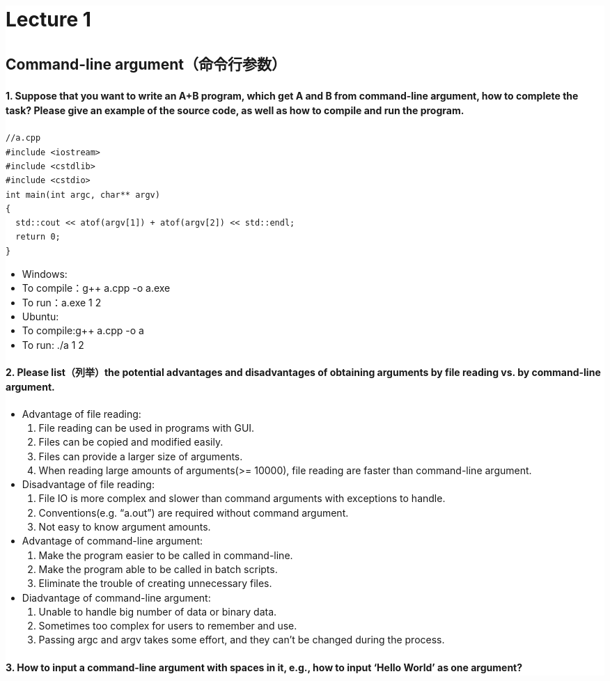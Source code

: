 # Lecture 1

## Command-line argument（命令行参数）

#### 1. Suppose that you want to write an A+B program, which get A and B from command-line argument, how to complete the task? Please give an example of the source code, as well as how to compile and run the program.

	//a.cpp
	#include <iostream>
	#include <cstdlib>
	#include <cstdio>
	int main(int argc, char** argv)
	{
	  std::cout << atof(argv[1]) + atof(argv[2]) << std::endl;
	  return 0;
	}

- Windows:
 - To compile：g++ a.cpp -o a.exe
 - To run：a.exe 1 2
- Ubuntu:
 - To compile:g++ a.cpp -o a
 - To run: ./a 1 2
	
#### 2. Please list（列举）the potential advantages and disadvantages of obtaining arguments by file reading vs. by command-line argument.

- Advantage of file reading:
  1) File reading can be used in programs with GUI.
  2) Files can be copied and modified easily.
  3) Files can provide a larger size of arguments.
  4) When reading large amounts of arguments(>= 10000), file reading are faster than command-line argument.
- Disadvantage of file reading:
  1) File IO is more complex and slower than command arguments with exceptions to handle.
  2) Conventions(e.g. “a.out”) are required without command argument.
  3) Not easy to know argument amounts.
- Advantage of command-line argument:
  1) Make the program easier to be called in command-line.
  2) Make the program able to be called in batch scripts.
  3) Eliminate the trouble of creating unnecessary files.
- Diadvantage of command-line argument:
  1) Unable to handle big number of data or binary data.
  2) Sometimes too complex for users to remember and use.
  3) Passing argc and argv takes some effort, and they can’t be changed during the process.


#### 3. How to input a command-line argument with spaces in it, e.g., how to input ‘Hello World’ as one argument?
